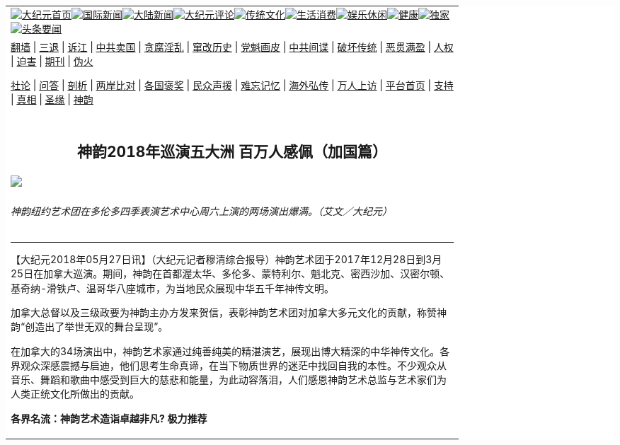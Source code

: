 <a name="1" id="1" target="_blank"></a><span id="1"></span>
<table align=center border="0"><tr><td colspan="2" VALIGN=TOP><a href="https://github.com/yezrrt3460/djy/blob/master/gb/nf1351518.md#1"><img src="https://raw.githubusercontent.com/yezrrt3460/www/master/t/djy/1.jpg" title="大纪元首页" alt="大纪元首页"></a><a href="https://github.com/yezrrt3460/djy/blob/master/gb/n24hr.md#1"><img src="https://raw.githubusercontent.com/yezrrt3460/www/master/t/djy/3.jpg" title="国际新闻" alt="国际新闻"></a><a href="https://github.com/yezrrt3460/djy/blob/master/gb/nsc413.md#1"><img src="https://raw.githubusercontent.com/yezrrt3460/www/master/t/djy/4.jpg" title="大陆新闻" alt="大陆新闻"></a><a href="https://github.com/yezrrt3460/djy/blob/master/gb/news392.md#1"><img src="https://raw.githubusercontent.com/yezrrt3460/www/master/t/djy/5.jpg" title="大纪元评论" alt="大纪元评论"></a><a href="https://github.com/yezrrt3460/djy/blob/master/gb/news2007.md#1"><img src="https://raw.githubusercontent.com/yezrrt3460/www/master/t/djy/6.jpg" title="传统文化" alt="传统文化"></a><a href="https://github.com/yezrrt3460/djy/blob/master/gb/news2008.md#1"><img src="https://raw.githubusercontent.com/yezrrt3460/www/master/t/djy/7.jpg" title="生活消费" alt="生活消费"></a><a href="https://github.com/yezrrt3460/djy/blob/master/gb/ncyule.md#1"><img src="https://raw.githubusercontent.com/yezrrt3460/www/master/t/djy/8.jpg" title="娱乐休闲" alt="娱乐休闲"></a><a href="https://github.com/yezrrt3460/djy/blob/master/gb/nsc1002.md#1"><img src="https://raw.githubusercontent.com/yezrrt3460/www/master/t/djy/9.jpg" title="健康" alt="健康"></a><a href="https://github.com/yezrrt3460/djy/blob/master/gb/nf6092.md#1"><img src="https://raw.githubusercontent.com/yezrrt3460/www/master/t/djy/10a.jpg" title="独家" alt="独家"></a><a href="https://github.com/yezrrt3460/djy/blob/master/gb/nf4514.md#1"><img src="https://raw.githubusercontent.com/yezrrt3460/www/master/t/djy/12a.jpg" title="头条要闻" alt="头条要闻"></a></td></tr>
<tr><td colspan="2" VALIGN=TOP><a target="_blank" href="https://github.com/yezrrt3460/www/blob/master/README.md?zsrh#1">翻墙</a> | <a target="_blank" href="https://github.com/yezrrt3460/djy/blob/master/gb/nf5657.md#1">三退</a> | <a target="_blank" href="https://github.com/yezrrt3460/djy/blob/master/gb/nf6124.md#1">诉江</a> | <a target="_blank" href="https://github.com/yezrrt3460/djy/blob/master/gb/nf1176117.md#1">中共卖国</a> | <a target="_blank" href="https://github.com/yezrrt3460/djy/blob/master/gb/nf5773.md#1">贪腐淫乱</a> | <a target="_blank" href="https://github.com/yezrrt3460/djy/blob/master/gb/nf1176115.md#1">窜改历史</a> | <a target="_blank" href="https://github.com/yezrrt3460/djy/blob/master/gb/nf1176107.md#1">党魁画皮</a> | <a target="_blank" href="https://github.com/yezrrt3460/djy/blob/master/gb/nf1320400.md#1">中共间谍</a> | <a target="_blank" href="https://github.com/yezrrt3460/djy/blob/master/gb/nf1176114.md#1">破坏传统</a> | <a target="_blank" href="https://github.com/yezrrt3460/ntdtv/blob/master/gb/prog447_1.md#1">恶贯满盈</a> | <a target="_blank" href="https://github.com/yezrrt3460/djy/blob/master/gb/ncid278.md#1">人权</a> | <a target="_blank" href="https://github.com/yezrrt3460/djy/blob/master/gb/nf1176111.md#1">迫害</a> | <a target="_blank" href="https://gitlab.com/szzdlab/mh-qikan/blob/master/README.md#1">期刊</a> | <a target="_blank" href="https://github.com/yezrrt3460/djy/blob/master/gb/nf5562.md#1">伪火</a></p><p><a target="_blank" href="https://github.com/yezrrt3460/djy/blob/master/gb/9p.md#1">社论</a> | <a target="_blank" href="https://github.com/yezrrt3460/djy/blob/master/gb/nf4378.md#1">问答</a> | <a target="_blank" href="https://github.com/yezrrt3460/djy/blob/master/gb/nf5792.md#1">剖析</a> | <a target="_blank" href="https://github.com/yezrrt3460/djy/blob/master/gb/nf5735.md#1">两岸比对</a> | <a target="_blank" href="https://github.com/yezrrt3460/djy/blob/master/gb/nf6119.md#1">各国褒奖</a> | <a target="_blank" href="https://github.com/yezrrt3460/djy/blob/master/gb/nf6120.md#1">民众声援</a> | <a target="_blank" href="https://github.com/yezrrt3460/djy/blob/master/gb/nf1188594.md#1">难忘记忆</a> | <a target="_blank" href="https://github.com/yezrrt3460/djy/blob/master/gb/nf3180.md#1">海外弘传</a> | <a target="_blank" href="https://github.com/yezrrt3460/djy/blob/master/gb/nf5410.md#1">万人上访</a> | <a target="_blank" href="https://github.com/yezrrt3460/www/blob/master/README.md?zsrh#1">平台首页</a> | <a target="_blank" href="https://github.com/yezrrt3460/djy/blob/master/gb/nf4386.md#1">支持</a> | <a target="_blank" href="https://github.com/yezrrt3460/djy/blob/master/gb/nf4389.md#1">真相</a> | <a target="_blank" href="https://github.com/yezrrt3460/djy/blob/master/gb/nf5790.md#1">圣缘</a> | <a target="_blank" href="https://github.com/yezrrt3460/djy/blob/master/gb/nf4786.md#1">神韵</a></td></tr>
<tr><td VALIGN=TOP width="626"><h2 align=center>神韵2018年巡演五大洲 百万人感佩（加国篇）</h2>
<img width="600" src="https://i.epochtimes.com/assets/uploads/2018/01/180107011304100055-600x400.jpg" />
<h6>神韵纽约艺术团在多伦多四季表演艺术中心周六上演的两场演出爆满。（艾文／大纪元）
</h6>
<hr>
	<p>【大纪元<ahref="https://github.com/yezrrt3460/djy/blob/master/gb/tag/2018%E5%B9%B4.md#1">2018年</a>05月27日讯】（大纪元记者穆清综合报导）<ahref="https://github.com/yezrrt3460/djy/blob/master/gb/tag/%E7%A5%9E%E9%9F%B5.md#1">神韵</a>艺术团于2017年12月28日到3月25日在加拿大巡演。期间，神韵在首都渥太华、多伦多、蒙特利尔、魁北克、密西沙加、汉密尔顿、基奇纳-滑铁卢、温哥华八座城市，为当地民众展现中华五千年神传文明。</p>
<p>加拿大总督以及三级政要为<ahref="https://github.com/yezrrt3460/djy/blob/master/gb/tag/%E7%A5%9E%E9%9F%B5.md#1">神韵</a>主办方发来贺信，表彰神韵艺术团对加拿大多元文化的贡献，称赞神韵“创造出了举世无双的舞台呈现”。</p>
<p>在加拿大的34场演出中，神韵艺术家通过纯善纯美的精湛演艺，展现出博大精深的中华神传文化。各界观众深感震撼与启迪，他们思考生命真谛，在当下物质世界的迷茫中找回自我的本性。不少观众从音乐、舞蹈和歌曲中感受到巨大的慈悲和能量，为此动容落泪，人们感恩神韵艺术总监与艺术家们为人类正统文化所做出的贡献。</p>
<p><strong>各界名流：神韵艺术造诣卓越非凡? 极力推荐</strong></p>